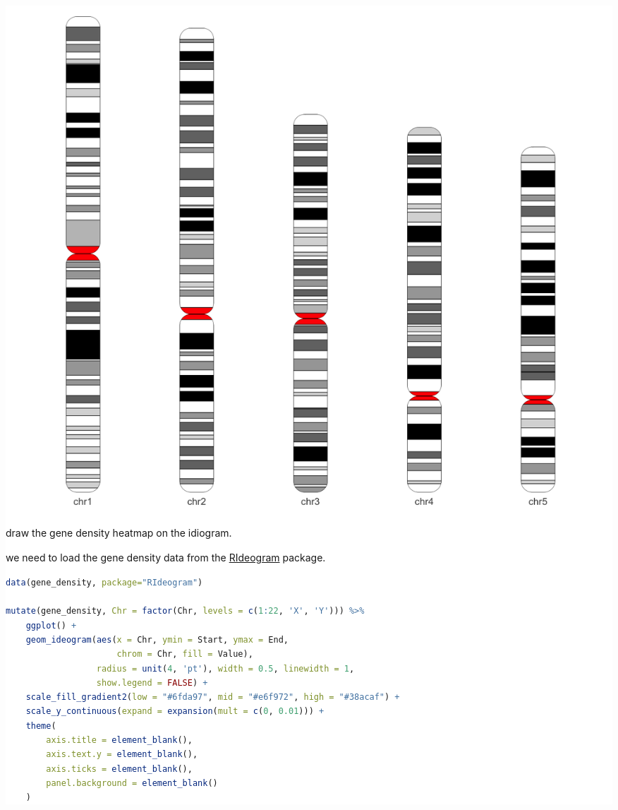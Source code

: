 ![hg19_select](vignettes/figures/hg19_select.png)

draw the gene density heatmap on the idiogram.

we need to load the gene density data from the [RIdeogram](https://github.com/TickingClock1992/RIdeogram/tree/master) package.

```r
data(gene_density, package="RIdeogram")

mutate(gene_density, Chr = factor(Chr, levels = c(1:22, 'X', 'Y'))) %>%
    ggplot() +
    geom_ideogram(aes(x = Chr, ymin = Start, ymax = End, 
                      chrom = Chr, fill = Value), 
                  radius = unit(4, 'pt'), width = 0.5, linewidth = 1,
                  show.legend = FALSE) +
    scale_fill_gradient2(low = "#6fda97", mid = "#e6f972", high = "#38acaf") +
    scale_y_continuous(expand = expansion(mult = c(0, 0.01))) +
    theme(
        axis.title = element_blank(),
        axis.text.y = element_blank(),
        axis.ticks = element_blank(),
        panel.background = element_blank()
    )
```
